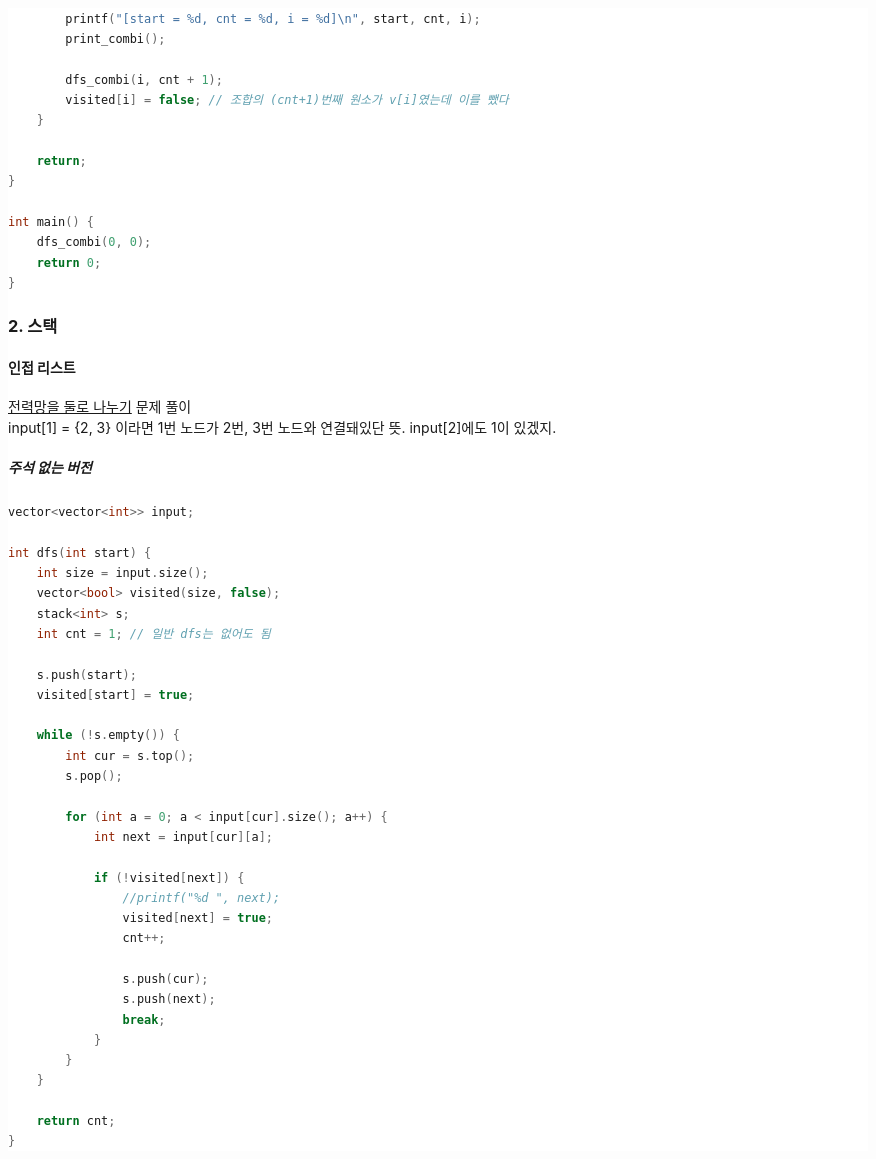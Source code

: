 ````C++
		printf("[start = %d, cnt = %d, i = %d]\n", start, cnt, i);
		print_combi();

		dfs_combi(i, cnt + 1);
		visited[i] = false; // 조합의 (cnt+1)번째 원소가 v[i]였는데 이를 뺐다
	}

	return;
}

int main() {
	dfs_combi(0, 0);
	return 0;
}
````

### 2. 스택

#### 인접 리스트
[전력망을 둘로 나누기](https://school.programmers.co.kr/learn/courses/30/lessons/86971?language=cpp)
문제 풀이<br>
input[1] = {2, 3} 이라면 1번 노드가 2번, 3번 노드와 연결돼있단 뜻. input[2]에도 1이 있겠지.

##### 주석 없는 버전
```C++
vector<vector<int>> input;

int dfs(int start) {
    int size = input.size();
    vector<bool> visited(size, false);
    stack<int> s;
    int cnt = 1; // 일반 dfs는 없어도 됨
    
    s.push(start);
    visited[start] = true;
    
    while (!s.empty()) {
        int cur = s.top();
        s.pop();
        
        for (int a = 0; a < input[cur].size(); a++) {
            int next = input[cur][a];
            
            if (!visited[next]) {
                //printf("%d ", next);
                visited[next] = true;
                cnt++;
                
                s.push(cur);
                s.push(next);
                break;
            }
        }
    }
    
    return cnt;
}
```
